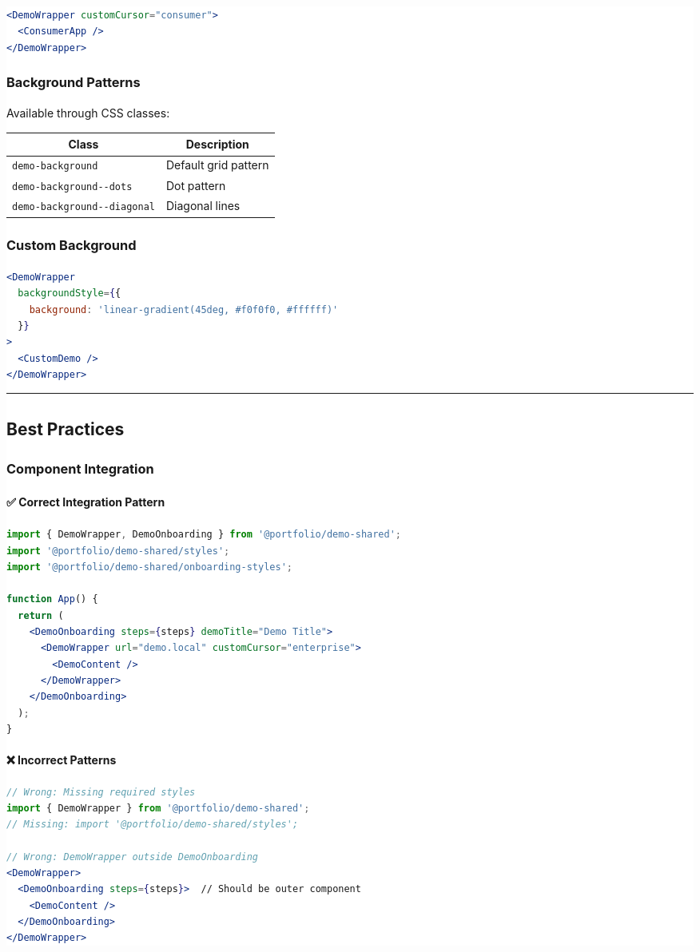 ```jsx
<DemoWrapper customCursor="consumer">
  <ConsumerApp />
</DemoWrapper>
```

### Background Patterns

Available through CSS classes:

| Class | Description |
|-------|-------------|
| `demo-background` | Default grid pattern |
| `demo-background--dots` | Dot pattern |
| `demo-background--diagonal` | Diagonal lines |

### Custom Background
```jsx
<DemoWrapper 
  backgroundStyle={{
    background: 'linear-gradient(45deg, #f0f0f0, #ffffff)'
  }}
>
  <CustomDemo />
</DemoWrapper>
```

---

## Best Practices

### Component Integration

#### ✅ Correct Integration Pattern
```jsx
import { DemoWrapper, DemoOnboarding } from '@portfolio/demo-shared';
import '@portfolio/demo-shared/styles';
import '@portfolio/demo-shared/onboarding-styles';

function App() {
  return (
    <DemoOnboarding steps={steps} demoTitle="Demo Title">
      <DemoWrapper url="demo.local" customCursor="enterprise">
        <DemoContent />
      </DemoWrapper>
    </DemoOnboarding>
  );
}
```

#### ❌ Incorrect Patterns
```jsx
// Wrong: Missing required styles
import { DemoWrapper } from '@portfolio/demo-shared';
// Missing: import '@portfolio/demo-shared/styles';

// Wrong: DemoWrapper outside DemoOnboarding
<DemoWrapper>
  <DemoOnboarding steps={steps}>  // Should be outer component
    <DemoContent />
  </DemoOnboarding>
</DemoWrapper>

```